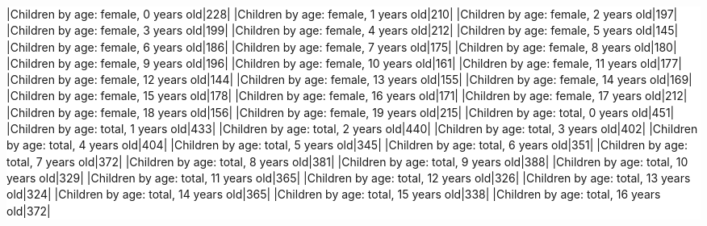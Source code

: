 |Children by age: female, 0 years old|228|
|Children by age: female, 1 years old|210|
|Children by age: female, 2 years old|197|
|Children by age: female, 3 years old|199|
|Children by age: female, 4 years old|212|
|Children by age: female, 5 years old|145|
|Children by age: female, 6 years old|186|
|Children by age: female, 7 years old|175|
|Children by age: female, 8 years old|180|
|Children by age: female, 9 years old|196|
|Children by age: female, 10 years old|161|
|Children by age: female, 11 years old|177|
|Children by age: female, 12 years old|144|
|Children by age: female, 13 years old|155|
|Children by age: female, 14 years old|169|
|Children by age: female, 15 years old|178|
|Children by age: female, 16 years old|171|
|Children by age: female, 17 years old|212|
|Children by age: female, 18 years old|156|
|Children by age: female, 19 years old|215|
|Children by age: total, 0 years old|451|
|Children by age: total, 1 years old|433|
|Children by age: total, 2 years old|440|
|Children by age: total, 3 years old|402|
|Children by age: total, 4 years old|404|
|Children by age: total, 5 years old|345|
|Children by age: total, 6 years old|351|
|Children by age: total, 7 years old|372|
|Children by age: total, 8 years old|381|
|Children by age: total, 9 years old|388|
|Children by age: total, 10 years old|329|
|Children by age: total, 11 years old|365|
|Children by age: total, 12 years old|326|
|Children by age: total, 13 years old|324|
|Children by age: total, 14 years old|365|
|Children by age: total, 15 years old|338|
|Children by age: total, 16 years old|372|